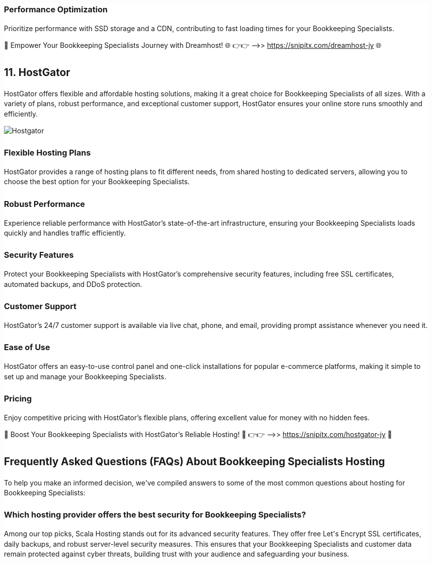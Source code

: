 ### Performance Optimization
Prioritize performance with SSD storage and a CDN, contributing to fast loading times for your Bookkeeping Specialists.

🚀 Empower Your Bookkeeping Specialists Journey with Dreamhost! 🌐
👉👉 -->> https://snipitx.com/dreamhost-jy 🌐

## 11. HostGator

HostGator offers flexible and affordable hosting solutions, making it a great choice for Bookkeeping Specialists of all sizes. With a variety of plans, robust performance, and exceptional customer support, HostGator ensures your online store runs smoothly and efficiently.

![Hostgator](https://i.imgur.com/SNC0dSu.jpeg "Hostgator Hosting")

### Flexible Hosting Plans
HostGator provides a range of hosting plans to fit different needs, from shared hosting to dedicated servers, allowing you to choose the best option for your Bookkeeping Specialists.

### Robust Performance
Experience reliable performance with HostGator’s state-of-the-art infrastructure, ensuring your Bookkeeping Specialists loads quickly and handles traffic efficiently.

### Security Features
Protect your Bookkeeping Specialists with HostGator’s comprehensive security features, including free SSL certificates, automated backups, and DDoS protection.

### Customer Support
HostGator’s 24/7 customer support is available via live chat, phone, and email, providing prompt assistance whenever you need it.

### Ease of Use
HostGator offers an easy-to-use control panel and one-click installations for popular e-commerce platforms, making it simple to set up and manage your Bookkeeping Specialists.

### Pricing
Enjoy competitive pricing with HostGator’s flexible plans, offering excellent value for money with no hidden fees.

🌟 Boost Your Bookkeeping Specialists with HostGator’s Reliable Hosting! 🚀
👉👉 -->> https://snipitx.com/hostgator-jy 🚀

## Frequently Asked Questions (FAQs) About Bookkeeping Specialists Hosting

To help you make an informed decision, we've compiled answers to some of the most common questions about hosting for Bookkeeping Specialists:

### Which hosting provider offers the best security for Bookkeeping Specialists? 
Among our top picks, Scala Hosting stands out for its advanced security features. They offer free Let's Encrypt SSL certificates, daily backups, and robust server-level security measures. This ensures that your Bookkeeping Specialists and customer data remain protected against cyber threats, building trust with your audience and safeguarding your business.
